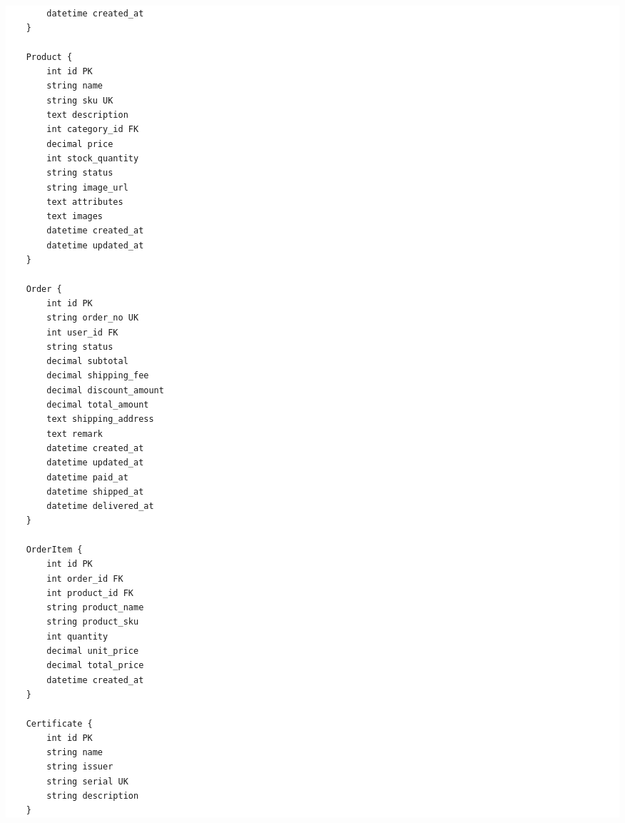 ```mermaid
        datetime created_at
    }
    
    Product {
        int id PK
        string name
        string sku UK
        text description
        int category_id FK
        decimal price
        int stock_quantity
        string status
        string image_url
        text attributes
        text images
        datetime created_at
        datetime updated_at
    }
    
    Order {
        int id PK
        string order_no UK
        int user_id FK
        string status
        decimal subtotal
        decimal shipping_fee
        decimal discount_amount
        decimal total_amount
        text shipping_address
        text remark
        datetime created_at
        datetime updated_at
        datetime paid_at
        datetime shipped_at
        datetime delivered_at
    }
    
    OrderItem {
        int id PK
        int order_id FK
        int product_id FK
        string product_name
        string product_sku
        int quantity
        decimal unit_price
        decimal total_price
        datetime created_at
    }
    
    Certificate {
        int id PK
        string name
        string issuer
        string serial UK
        string description
    }
```
